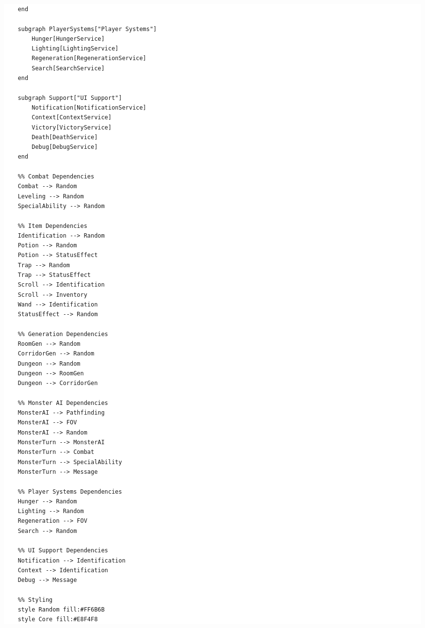 ```mermaid
    end

    subgraph PlayerSystems["Player Systems"]
        Hunger[HungerService]
        Lighting[LightingService]
        Regeneration[RegenerationService]
        Search[SearchService]
    end

    subgraph Support["UI Support"]
        Notification[NotificationService]
        Context[ContextService]
        Victory[VictoryService]
        Death[DeathService]
        Debug[DebugService]
    end

    %% Combat Dependencies
    Combat --> Random
    Leveling --> Random
    SpecialAbility --> Random

    %% Item Dependencies
    Identification --> Random
    Potion --> Random
    Potion --> StatusEffect
    Trap --> Random
    Trap --> StatusEffect
    Scroll --> Identification
    Scroll --> Inventory
    Wand --> Identification
    StatusEffect --> Random

    %% Generation Dependencies
    RoomGen --> Random
    CorridorGen --> Random
    Dungeon --> Random
    Dungeon --> RoomGen
    Dungeon --> CorridorGen

    %% Monster AI Dependencies
    MonsterAI --> Pathfinding
    MonsterAI --> FOV
    MonsterAI --> Random
    MonsterTurn --> MonsterAI
    MonsterTurn --> Combat
    MonsterTurn --> SpecialAbility
    MonsterTurn --> Message

    %% Player Systems Dependencies
    Hunger --> Random
    Lighting --> Random
    Regeneration --> FOV
    Search --> Random

    %% UI Support Dependencies
    Notification --> Identification
    Context --> Identification
    Debug --> Message

    %% Styling
    style Random fill:#FF6B6B
    style Core fill:#E8F4F8
```